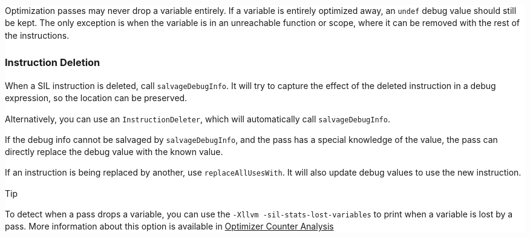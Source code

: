 Optimization passes may never drop a variable entirely. If a variable is
entirely optimized away, an `undef` debug value should still be kept. The only
exception is when the variable is in an unreachable function or scope, where it
can be removed with the rest of the instructions.

### Instruction Deletion

When a SIL instruction is deleted, call `salvageDebugInfo`. It will try to
capture the effect of the deleted instruction in a debug expression, so the
location can be preserved.

Alternatively, you can use an `InstructionDeleter`, which will automatically
call `salvageDebugInfo`.

If the debug info cannot be salvaged by `salvageDebugInfo`, and the pass has a
special knowledge of the value, the pass can directly replace the debug value
with the known value.

If an instruction is being replaced by another, use `replaceAllUsesWith`. It
will also update debug values to use the new instruction.

> [!Tip]
> To detect when a pass drops a variable, you can use the
> `-Xllvm -sil-stats-lost-variables` to print when a variable is lost by a pass.
> More information about this option is available in
> [Optimizer Counter Analysis](OptimizerCountersAnalysis.md)
